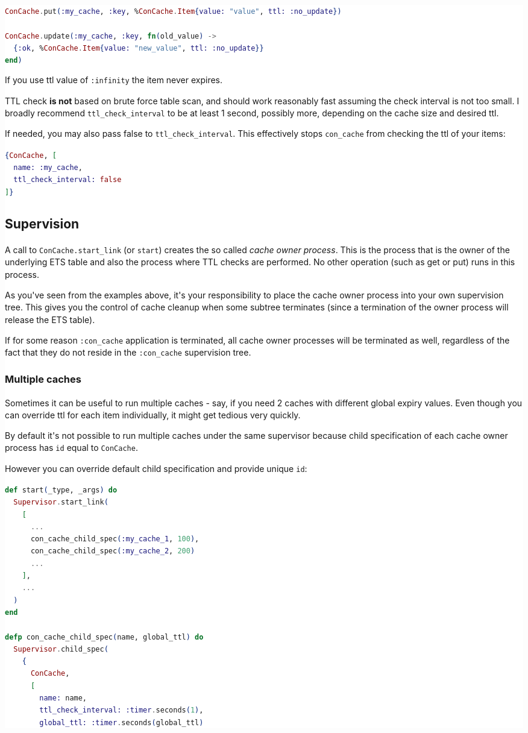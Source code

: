```elixir
ConCache.put(:my_cache, :key, %ConCache.Item{value: "value", ttl: :no_update})

ConCache.update(:my_cache, :key, fn(old_value) ->
  {:ok, %ConCache.Item{value: "new_value", ttl: :no_update}}
end)
```

If you use ttl value of `:infinity` the item never expires.

TTL check **is not** based on brute force table scan, and should work reasonably fast assuming the check interval is not too small. I broadly recommend `ttl_check_interval` to be at least 1 second, possibly more, depending on the cache size and desired ttl.

If needed, you may also pass false to `ttl_check_interval`. This effectively stops `con_cache` from checking the ttl of your items:

```elixir
{ConCache, [
  name: :my_cache,
  ttl_check_interval: false
]}
```

## Supervision

A call to `ConCache.start_link` (or `start`) creates the so called _cache owner process_. This is the process that is the owner of the underlying ETS table and also the process where TTL checks are performed. No other operation (such as get or put) runs in this process.

As you've seen from the examples above, it's your responsibility to place the cache owner process into your own supervision tree. This gives you the control of cache cleanup when some subtree terminates (since a termination of the owner process will release the ETS table).

If for some reason `:con_cache` application is terminated, all cache owner processes will be terminated as well, regardless of the fact that they do not reside in the `:con_cache` supervision tree.

### Multiple caches

Sometimes it can be useful to run multiple caches - say, if you need 2 caches with different global expiry values. Even though you can override ttl for each
item individually, it might get tedious very quickly.

By default it's not possible to run multiple caches under the same supervisor because child specification of each cache owner process has `id` equal to `ConCache`.

However you can override default child specification and provide unique `id`:

```elixir
def start(_type, _args) do
  Supervisor.start_link(
    [
      ...
      con_cache_child_spec(:my_cache_1, 100),
      con_cache_child_spec(:my_cache_2, 200)
      ...
    ],
    ...
  )
end

defp con_cache_child_spec(name, global_ttl) do
  Supervisor.child_spec(
    {
      ConCache,
      [
        name: name,
        ttl_check_interval: :timer.seconds(1),
        global_ttl: :timer.seconds(global_ttl)
```